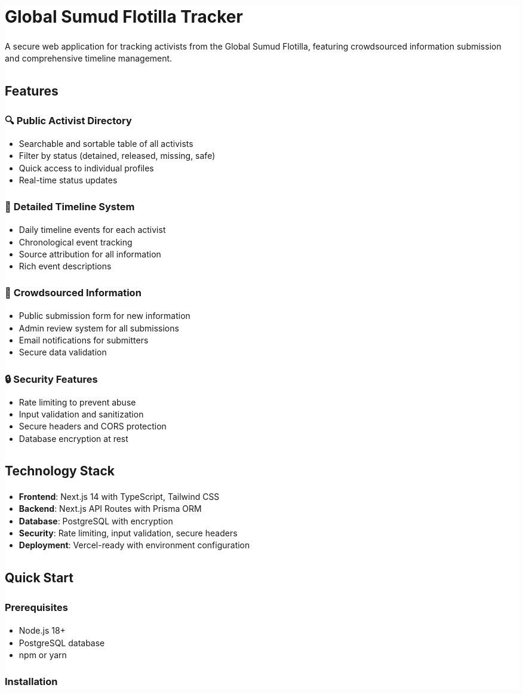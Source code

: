 # Global Sumud Flotilla Tracker

A secure web application for tracking activists from the Global Sumud Flotilla, featuring crowdsourced information submission and comprehensive timeline management.

## Features

### 🔍 **Public Activist Directory**
- Searchable and sortable table of all activists
- Filter by status (detained, released, missing, safe)
- Quick access to individual profiles
- Real-time status updates

### 📅 **Detailed Timeline System**
- Daily timeline events for each activist
- Chronological event tracking
- Source attribution for all information
- Rich event descriptions

### 👥 **Crowdsourced Information**
- Public submission form for new information
- Admin review system for all submissions
- Email notifications for submitters
- Secure data validation

### 🔒 **Security Features**
- Rate limiting to prevent abuse
- Input validation and sanitization
- Secure headers and CORS protection
- Database encryption at rest

## Technology Stack

- **Frontend**: Next.js 14 with TypeScript, Tailwind CSS
- **Backend**: Next.js API Routes with Prisma ORM
- **Database**: PostgreSQL with encryption
- **Security**: Rate limiting, input validation, secure headers
- **Deployment**: Vercel-ready with environment configuration

## Quick Start

### Prerequisites
- Node.js 18+ 
- PostgreSQL database
- npm or yarn

### Installation
